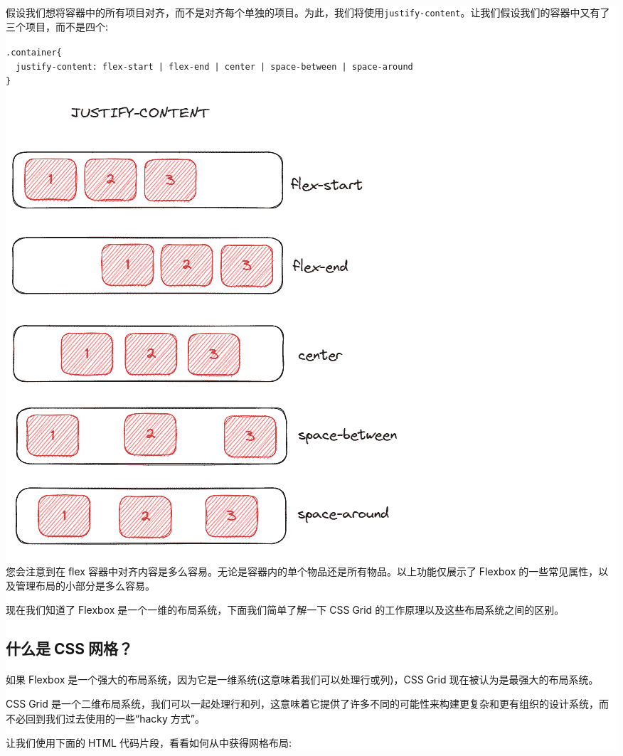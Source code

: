假设我们想将容器中的所有项目对齐，而不是对齐每个单独的项目。为此，我们将使用`justify-content`。让我们假设我们的容器中又有了三个项目，而不是四个:

```
.container{
  justify-content: flex-start | flex-end | center | space-between | space-around
}

```

![Justify-Content Property](img/c769afdc637ca7a6498fd550d88b7100.png)

您会注意到在 flex 容器中对齐内容是多么容易。无论是容器内的单个物品还是所有物品。以上功能仅展示了 Flexbox 的一些常见属性，以及管理布局的小部分是多么容易。

现在我们知道了 Flexbox 是一个一维的布局系统，下面我们简单了解一下 CSS Grid 的工作原理以及这些布局系统之间的区别。

## 什么是 CSS 网格？

如果 Flexbox 是一个强大的布局系统，因为它是一维系统(这意味着我们可以处理行或列)，CSS Grid 现在被认为是最强大的布局系统。

CSS Grid 是一个二维布局系统，我们可以一起处理行和列，这意味着它提供了许多不同的可能性来构建更复杂和更有组织的设计系统，而不必回到我们过去使用的一些“hacky 方式”。

让我们使用下面的 HTML 代码片段，看看如何从中获得网格布局:

